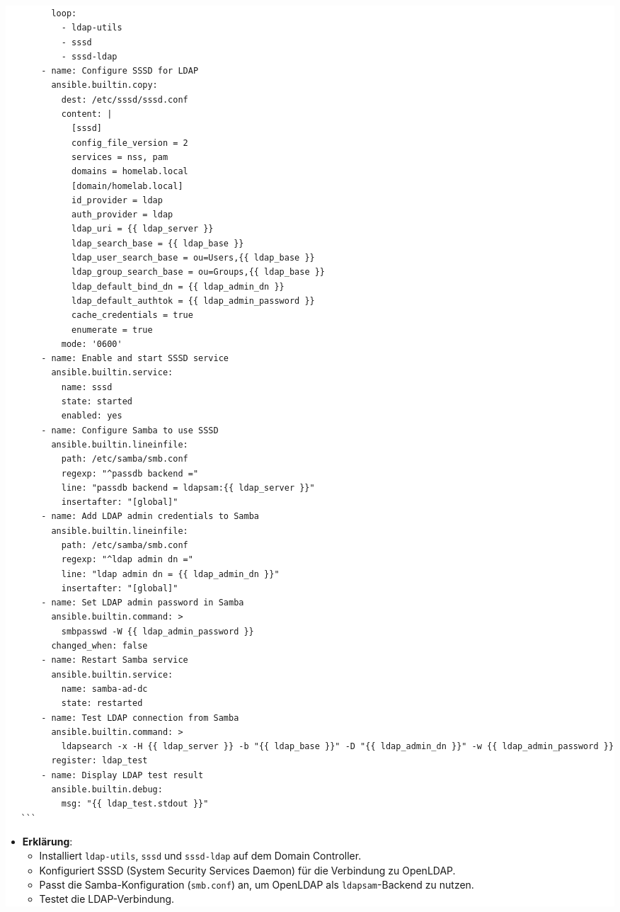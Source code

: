              loop:
               - ldap-utils
               - sssd
               - sssd-ldap
           - name: Configure SSSD for LDAP
             ansible.builtin.copy:
               dest: /etc/sssd/sssd.conf
               content: |
                 [sssd]
                 config_file_version = 2
                 services = nss, pam
                 domains = homelab.local
                 [domain/homelab.local]
                 id_provider = ldap
                 auth_provider = ldap
                 ldap_uri = {{ ldap_server }}
                 ldap_search_base = {{ ldap_base }}
                 ldap_user_search_base = ou=Users,{{ ldap_base }}
                 ldap_group_search_base = ou=Groups,{{ ldap_base }}
                 ldap_default_bind_dn = {{ ldap_admin_dn }}
                 ldap_default_authtok = {{ ldap_admin_password }}
                 cache_credentials = true
                 enumerate = true
               mode: '0600'
           - name: Enable and start SSSD service
             ansible.builtin.service:
               name: sssd
               state: started
               enabled: yes
           - name: Configure Samba to use SSSD
             ansible.builtin.lineinfile:
               path: /etc/samba/smb.conf
               regexp: "^passdb backend ="
               line: "passdb backend = ldapsam:{{ ldap_server }}"
               insertafter: "[global]"
           - name: Add LDAP admin credentials to Samba
             ansible.builtin.lineinfile:
               path: /etc/samba/smb.conf
               regexp: "^ldap admin dn ="
               line: "ldap admin dn = {{ ldap_admin_dn }}"
               insertafter: "[global]"
           - name: Set LDAP admin password in Samba
             ansible.builtin.command: >
               smbpasswd -W {{ ldap_admin_password }}
             changed_when: false
           - name: Restart Samba service
             ansible.builtin.service:
               name: samba-ad-dc
               state: restarted
           - name: Test LDAP connection from Samba
             ansible.builtin.command: >
               ldapsearch -x -H {{ ldap_server }} -b "{{ ldap_base }}" -D "{{ ldap_admin_dn }}" -w {{ ldap_admin_password }}
             register: ldap_test
           - name: Display LDAP test result
             ansible.builtin.debug:
               msg: "{{ ldap_test.stdout }}"
       ```
   - **Erklärung**:
     - Installiert `ldap-utils`, `sssd` und `sssd-ldap` auf dem Domain Controller.
     - Konfiguriert SSSD (System Security Services Daemon) für die Verbindung zu OpenLDAP.
     - Passt die Samba-Konfiguration (`smb.conf`) an, um OpenLDAP als `ldapsam`-Backend zu nutzen.
     - Testet die LDAP-Verbindung.
